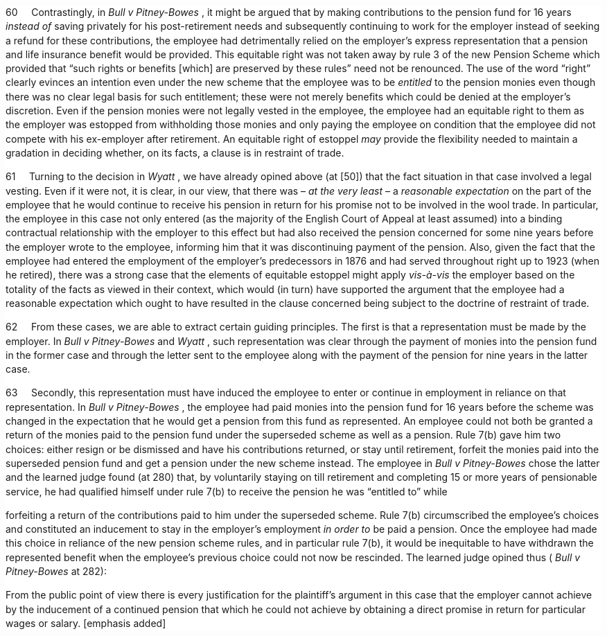 60     Contrastingly, in _Bull v Pitney-Bowes_ , it might be argued that by making contributions to the pension fund for 16 years _instead of_ saving privately for his post-retirement needs and subsequently continuing to work for the employer instead of seeking a refund for these contributions, the employee had detrimentally relied on the employer’s express representation that a pension and life insurance benefit would be provided. This equitable right was not taken away by rule 3 of the new Pension Scheme which provided that “such rights or benefits [which] are preserved by these rules” need not be renounced. The use of the word “right” clearly evinces an intention even under the new scheme that the employee was to be _entitled_ to the pension monies even though there was no clear legal basis for such entitlement; these were not merely benefits which could be denied at the employer’s discretion. Even if the pension monies were not legally vested in the employee, the employee had an equitable right to them as the employer was estopped from withholding those monies and only paying the employee on condition that the employee did not compete with his ex-employer after retirement. An equitable right of estoppel _may_ provide the flexibility needed to maintain a gradation in deciding whether, on its facts, a clause is in restraint of trade. 

61     Turning to the decision in _Wyatt_ , we have already opined above (at [50]) that the fact situation in that case involved a legal vesting. Even if it were not, it is clear, in our view, that there was – _at the very least_ – a _reasonable expectation_ on the part of the employee that he would continue to receive his pension in return for his promise not to be involved in the wool trade. In particular, the employee in this case not only entered (as the majority of the English Court of Appeal at least assumed) into a binding contractual relationship with the employer to this effect but had also received the pension concerned for some nine years before the employer wrote to the employee, informing him that it was discontinuing payment of the pension. Also, given the fact that the employee had entered the employment of the employer’s predecessors in 1876 and had served throughout right up to 1923 (when he retired), there was a strong case that the elements of equitable estoppel might apply _vis-à-vis_ the employer based on the totality of the facts as viewed in their context, which would (in turn) have supported the argument that the employee had a reasonable expectation which ought to have resulted in the clause concerned being subject to the doctrine of restraint of trade. 

62     From these cases, we are able to extract certain guiding principles. The first is that a representation must be made by the employer. In _Bull v Pitney-Bowes_ and _Wyatt_ , such representation was clear through the payment of monies into the pension fund in the former case and through the letter sent to the employee along with the payment of the pension for nine years in the latter case. 

63     Secondly, this representation must have induced the employee to enter or continue in employment in reliance on that representation. In _Bull v Pitney-Bowes_ , the employee had paid monies into the pension fund for 16 years before the scheme was changed in the expectation that he would get a pension from this fund as represented. An employee could not both be granted a return of the monies paid to the pension fund under the superseded scheme as well as a pension. Rule 7(b) gave him two choices: either resign or be dismissed and have his contributions returned, or stay until retirement, forfeit the monies paid into the superseded pension fund and get a pension under the new scheme instead. The employee in _Bull v Pitney-Bowes_ chose the latter and the learned judge found (at 280) that, by voluntarily staying on till retirement and completing 15 or more years of pensionable service, he had qualified himself under rule 7(b) to receive the pension he was “entitled to” while 


forfeiting a return of the contributions paid to him under the superseded scheme. Rule 7(b) circumscribed the employee’s choices and constituted an inducement to stay in the employer’s employment _in order to_ be paid a pension. Once the employee had made this choice in reliance of the new pension scheme rules, and in particular rule 7(b), it would be inequitable to have withdrawn the represented benefit when the employee’s previous choice could not now be rescinded. The learned judge opined thus ( _Bull v Pitney-Bowes_ at 282): 

 From the public point of view there is every justification for the plaintiff’s argument in this case that the employer cannot achieve by the inducement of a continued pension that which he could not achieve by obtaining a direct promise in return for particular wages or salary. [emphasis added] 
